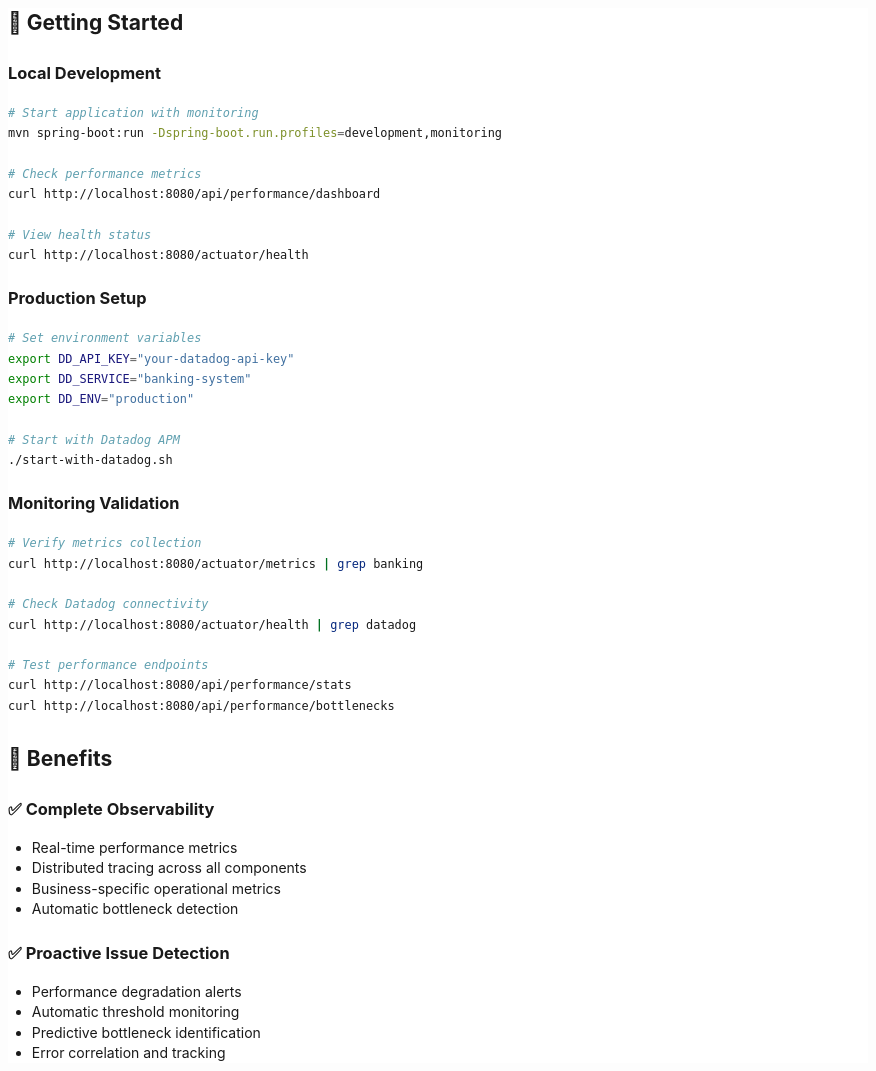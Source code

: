 ## 🚀 Getting Started

### Local Development
```bash
# Start application with monitoring
mvn spring-boot:run -Dspring-boot.run.profiles=development,monitoring

# Check performance metrics
curl http://localhost:8080/api/performance/dashboard

# View health status
curl http://localhost:8080/actuator/health
```

### Production Setup
```bash
# Set environment variables
export DD_API_KEY="your-datadog-api-key"
export DD_SERVICE="banking-system"
export DD_ENV="production"

# Start with Datadog APM
./start-with-datadog.sh
```

### Monitoring Validation
```bash
# Verify metrics collection
curl http://localhost:8080/actuator/metrics | grep banking

# Check Datadog connectivity
curl http://localhost:8080/actuator/health | grep datadog

# Test performance endpoints
curl http://localhost:8080/api/performance/stats
curl http://localhost:8080/api/performance/bottlenecks
```

## 🎯 Benefits

### ✅ Complete Observability
- Real-time performance metrics
- Distributed tracing across all components
- Business-specific operational metrics
- Automatic bottleneck detection

### ✅ Proactive Issue Detection
- Performance degradation alerts
- Automatic threshold monitoring
- Predictive bottleneck identification
- Error correlation and tracking
